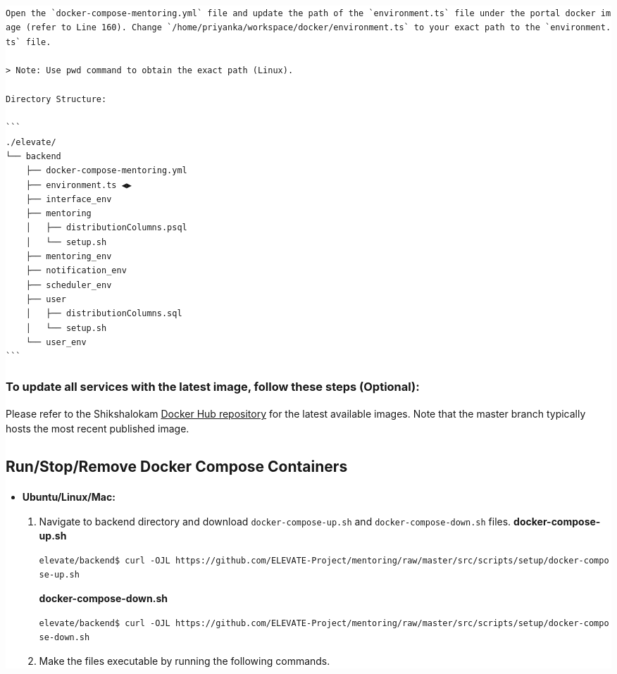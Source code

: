     Open the `docker-compose-mentoring.yml` file and update the path of the `environment.ts` file under the portal docker image (refer to Line 160). Change `/home/priyanka/workspace/docker/environment.ts` to your exact path to the `environment.ts` file.

    > Note: Use pwd command to obtain the exact path (Linux).

    Directory Structure:

    ```
    ./elevate/
    └── backend
        ├── docker-compose-mentoring.yml
        ├── environment.ts ◀️▶
        ├── interface_env
        ├── mentoring
        │   ├── distributionColumns.psql
        │   └── setup.sh
        ├── mentoring_env
        ├── notification_env
        ├── scheduler_env
        ├── user
        │   ├── distributionColumns.sql
        │   └── setup.sh
        └── user_env
    ```

### To update all services with the latest image, follow these steps **(Optional)**:

Please refer to the Shikshalokam [Docker Hub repository](https://hub.docker.com/r/shikshalokamqa/elevate-user/tags) for the latest available images. Note that the master branch typically hosts the most recent published image.

## Run/Stop/Remove Docker Compose Containers

-   **Ubuntu/Linux/Mac:**

    1. Navigate to backend directory and download `docker-compose-up.sh` and `docker-compose-down.sh` files.
       **docker-compose-up.sh**

        ```
        elevate/backend$ curl -OJL https://github.com/ELEVATE-Project/mentoring/raw/master/src/scripts/setup/docker-compose-up.sh
        ```

        **docker-compose-down.sh**

        ```
        elevate/backend$ curl -OJL https://github.com/ELEVATE-Project/mentoring/raw/master/src/scripts/setup/docker-compose-down.sh
        ```

    2. Make the files executable by running the following commands.
